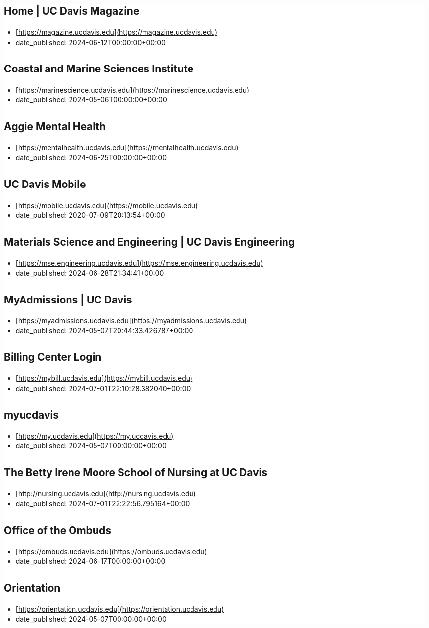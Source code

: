  ## Home | UC Davis Magazine
 - [https://magazine.ucdavis.edu](https://magazine.ucdavis.edu)
 - date_published: 2024-06-12T00:00:00+00:00

 ## Coastal and Marine Sciences Institute
 - [https://marinescience.ucdavis.edu](https://marinescience.ucdavis.edu)
 - date_published: 2024-05-06T00:00:00+00:00

 ## Aggie Mental Health
 - [https://mentalhealth.ucdavis.edu](https://mentalhealth.ucdavis.edu)
 - date_published: 2024-06-25T00:00:00+00:00

 ## UC Davis Mobile
 - [https://mobile.ucdavis.edu](https://mobile.ucdavis.edu)
 - date_published: 2020-07-09T20:13:54+00:00

 ## Materials Science and Engineering | UC Davis Engineering
 - [https://mse.engineering.ucdavis.edu](https://mse.engineering.ucdavis.edu)
 - date_published: 2024-06-28T21:34:41+00:00

 ## MyAdmissions | UC Davis
 - [https://myadmissions.ucdavis.edu](https://myadmissions.ucdavis.edu)
 - date_published: 2024-05-07T20:44:33.426787+00:00

 ## Billing Center Login
 - [https://mybill.ucdavis.edu](https://mybill.ucdavis.edu)
 - date_published: 2024-07-01T22:10:28.382040+00:00

 ## myucdavis
 - [https://my.ucdavis.edu](https://my.ucdavis.edu)
 - date_published: 2024-05-07T00:00:00+00:00

 ## The Betty Irene Moore School of Nursing at UC Davis
 - [http://nursing.ucdavis.edu](http://nursing.ucdavis.edu)
 - date_published: 2024-07-01T22:22:56.795164+00:00

 ## Office of the Ombuds
 - [https://ombuds.ucdavis.edu](https://ombuds.ucdavis.edu)
 - date_published: 2024-06-17T00:00:00+00:00

 ## Orientation
 - [https://orientation.ucdavis.edu](https://orientation.ucdavis.edu)
 - date_published: 2024-05-07T00:00:00+00:00
